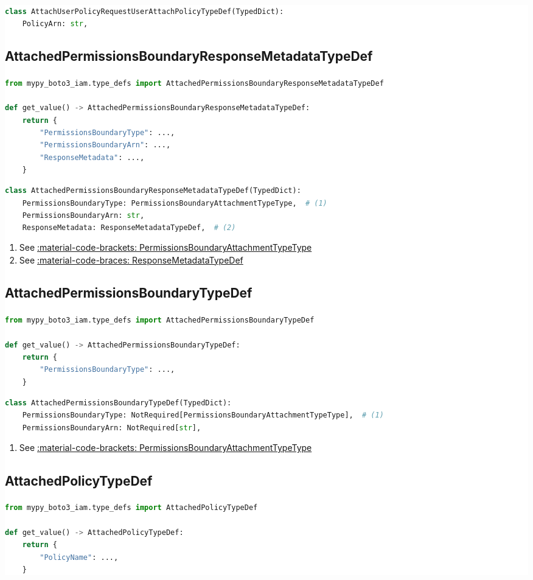 ```python title="Definition"
class AttachUserPolicyRequestUserAttachPolicyTypeDef(TypedDict):
    PolicyArn: str,
```

## AttachedPermissionsBoundaryResponseMetadataTypeDef

```python title="Usage Example"
from mypy_boto3_iam.type_defs import AttachedPermissionsBoundaryResponseMetadataTypeDef

def get_value() -> AttachedPermissionsBoundaryResponseMetadataTypeDef:
    return {
        "PermissionsBoundaryType": ...,
        "PermissionsBoundaryArn": ...,
        "ResponseMetadata": ...,
    }
```

```python title="Definition"
class AttachedPermissionsBoundaryResponseMetadataTypeDef(TypedDict):
    PermissionsBoundaryType: PermissionsBoundaryAttachmentTypeType,  # (1)
    PermissionsBoundaryArn: str,
    ResponseMetadata: ResponseMetadataTypeDef,  # (2)
```

1. See [:material-code-brackets: PermissionsBoundaryAttachmentTypeType](./literals.md#permissionsboundaryattachmenttypetype) 
2. See [:material-code-braces: ResponseMetadataTypeDef](./type_defs.md#responsemetadatatypedef) 
## AttachedPermissionsBoundaryTypeDef

```python title="Usage Example"
from mypy_boto3_iam.type_defs import AttachedPermissionsBoundaryTypeDef

def get_value() -> AttachedPermissionsBoundaryTypeDef:
    return {
        "PermissionsBoundaryType": ...,
    }
```

```python title="Definition"
class AttachedPermissionsBoundaryTypeDef(TypedDict):
    PermissionsBoundaryType: NotRequired[PermissionsBoundaryAttachmentTypeType],  # (1)
    PermissionsBoundaryArn: NotRequired[str],
```

1. See [:material-code-brackets: PermissionsBoundaryAttachmentTypeType](./literals.md#permissionsboundaryattachmenttypetype) 
## AttachedPolicyTypeDef

```python title="Usage Example"
from mypy_boto3_iam.type_defs import AttachedPolicyTypeDef

def get_value() -> AttachedPolicyTypeDef:
    return {
        "PolicyName": ...,
    }
```
